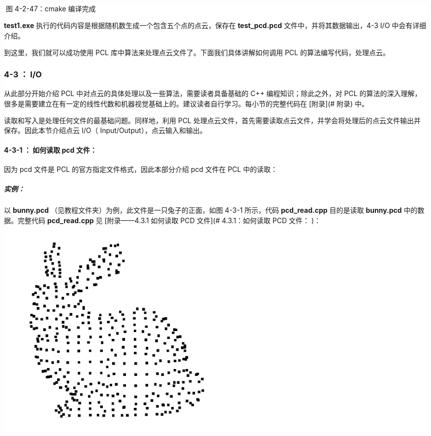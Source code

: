 ​                                                                       图 4-2-47：cmake 编译完成

**test1.exe** 执行的代码内容是根据随机数生成一个包含五个点的点云，保存在 **test_pcd.pcd** 文件中，并将其数据输出，4-3 I/O 中会有详细介绍。

到这里，我们就可以成功使用 PCL 库中算法来处理点云文件了。下面我们具体讲解如何调用 PCL 的算法编写代码，处理点云。



### 4-3 ： I/O

从此部分开始介绍 PCL 中对点云的具体处理以及一些算法，需要读者具备基础的 C++ 编程知识；除此之外，对 PCL 的算法的深入理解，很多是需要建立在有一定的线性代数和机器视觉基础上的。建议读者自行学习。每小节的完整代码在 [附录](# 附录) 中。

读取和写入是处理任何文件的最基础问题。同样地，利用 PCL 处理点云文件，首先需要读取点云文件，并学会将处理后的点云文件输出并保存。因此本节介绍点云 I/O（ Input/Output），点云输入和输出。

#### 4-3-1 ： 如何读取 pcd 文件：

因为 pcd 文件是 PCL 的官方指定文件格式，因此本部分介绍 pcd 文件在 PCL 中的读取：

##### 实例：

以 **bunny.pcd** （见教程文件夹）为例，此文件是一只兔子的正面，如图 4-3-1 所示，代码  **pcd_read.cpp** 目的是读取 **bunny.pcd** 中的数据。完整代码 **pcd_read.cpp** 见 [附录——4.3.1 如何读取 PCD 文件](# 4.3.1：如何读取 PCD 文件： )：

<img src="./pics/44.png" alt="image-20200419163649557" style="zoom: 47%;" />
